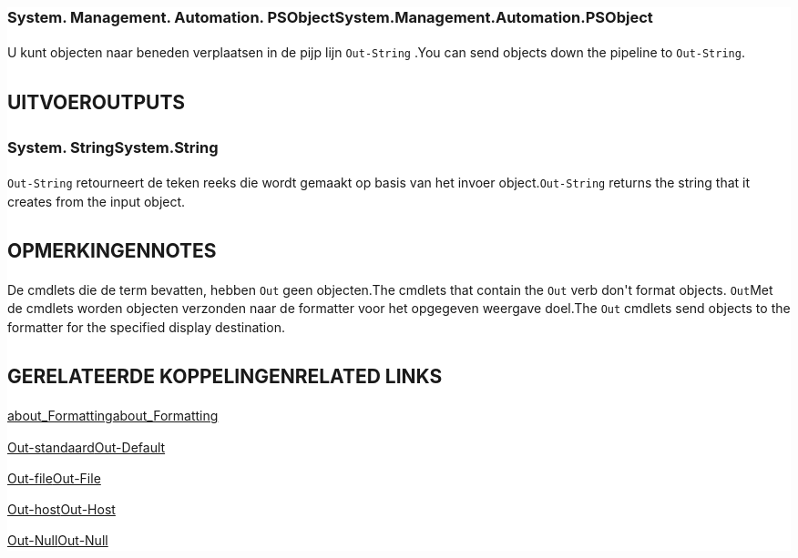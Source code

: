 ### <span data-ttu-id="6213b-155">System. Management. Automation. PSObject</span><span class="sxs-lookup"><span data-stu-id="6213b-155">System.Management.Automation.PSObject</span></span>

<span data-ttu-id="6213b-156">U kunt objecten naar beneden verplaatsen in de pijp lijn `Out-String` .</span><span class="sxs-lookup"><span data-stu-id="6213b-156">You can send objects down the pipeline to `Out-String`.</span></span>

## <span data-ttu-id="6213b-157">UITVOER</span><span class="sxs-lookup"><span data-stu-id="6213b-157">OUTPUTS</span></span>

### <span data-ttu-id="6213b-158">System. String</span><span class="sxs-lookup"><span data-stu-id="6213b-158">System.String</span></span>

<span data-ttu-id="6213b-159">`Out-String` retourneert de teken reeks die wordt gemaakt op basis van het invoer object.</span><span class="sxs-lookup"><span data-stu-id="6213b-159">`Out-String` returns the string that it creates from the input object.</span></span>

## <span data-ttu-id="6213b-160">OPMERKINGEN</span><span class="sxs-lookup"><span data-stu-id="6213b-160">NOTES</span></span>

<span data-ttu-id="6213b-161">De cmdlets die de term bevatten, hebben `Out` geen objecten.</span><span class="sxs-lookup"><span data-stu-id="6213b-161">The cmdlets that contain the `Out` verb don't format objects.</span></span> <span data-ttu-id="6213b-162">`Out`Met de cmdlets worden objecten verzonden naar de formatter voor het opgegeven weergave doel.</span><span class="sxs-lookup"><span data-stu-id="6213b-162">The `Out` cmdlets send objects to the formatter for the specified display destination.</span></span>

## <span data-ttu-id="6213b-163">GERELATEERDE KOPPELINGEN</span><span class="sxs-lookup"><span data-stu-id="6213b-163">RELATED LINKS</span></span>

[<span data-ttu-id="6213b-164">about_Formatting</span><span class="sxs-lookup"><span data-stu-id="6213b-164">about_Formatting</span></span>](../Microsoft.PowerShell.Core/About/about_Format.ps1xml.md)

[<span data-ttu-id="6213b-165">Out-standaard</span><span class="sxs-lookup"><span data-stu-id="6213b-165">Out-Default</span></span>](../Microsoft.PowerShell.Core/Out-Default.md)

[<span data-ttu-id="6213b-166">Out-file</span><span class="sxs-lookup"><span data-stu-id="6213b-166">Out-File</span></span>](Out-File.md)

[<span data-ttu-id="6213b-167">Out-host</span><span class="sxs-lookup"><span data-stu-id="6213b-167">Out-Host</span></span>](../Microsoft.PowerShell.Core/Out-Host.md)

[<span data-ttu-id="6213b-168">Out-Null</span><span class="sxs-lookup"><span data-stu-id="6213b-168">Out-Null</span></span>](../Microsoft.PowerShell.Core/Out-Null.md)
